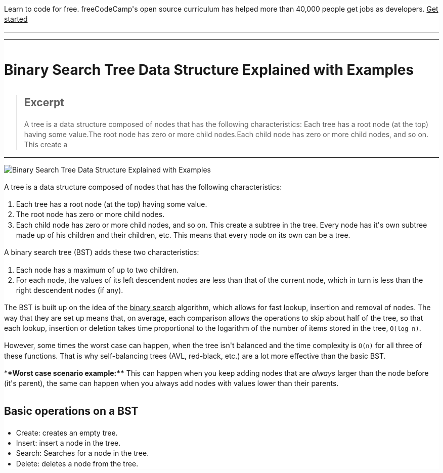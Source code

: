 Learn to code for free. freeCodeCamp's open source curriculum has helped more than 40,000 people get jobs as developers. [Get started](https://www.freecodecamp.org/learn/)

---

---

# Binary Search Tree Data Structure Explained with Examples

> ## Excerpt
>
> A tree is a data structure composed of nodes that has the following characteristics: Each tree has a root node (at the top) having some value.The root node has zero or more child nodes.Each child node has zero or more child nodes, and so on. This create a

---

![Binary Search Tree Data Structure Explained with Examples](https://cdn-media-2.freecodecamp.org/w1280/5f9c9e86740569d1a4ca3d95.jpg)

A tree is a data structure composed of nodes that has the following characteristics:

1.  Each tree has a root node (at the top) having some value.
2.  The root node has zero or more child nodes.
3.  Each child node has zero or more child nodes, and so on. This create a subtree in the tree. Every node has it's own subtree made up of his children and their children, etc. This means that every node on its own can be a tree.

A binary search tree (BST) adds these two characteristics:

1.  Each node has a maximum of up to two children.
2.  For each node, the values of its left descendent nodes are less than that of the current node, which in turn is less than the right descendent nodes (if any).

The BST is built up on the idea of the [binary search](https://guide.freecodecamp.org/algorithms/search-algorithms/binary-search) algorithm, which allows for fast lookup, insertion and removal of nodes. The way that they are set up means that, on average, each comparison allows the operations to skip about half of the tree, so that each lookup, insertion or deletion takes time proportional to the logarithm of the number of items stored in the tree, `O(log n)`.

However, some times the worst case can happen, when the tree isn't balanced and the time complexity is `O(n)` for all three of these functions. That is why self-balancing trees (AVL, red-black, etc.) are a lot more effective than the basic BST.

\***\*Worst case scenario example:\*\*** This can happen when you keep adding nodes that are _always_ larger than the node before (it's parent), the same can happen when you always add nodes with values lower than their parents.

## **Basic operations on a BST**

-   Create: creates an empty tree.
-   Insert: insert a node in the tree.
-   Search: Searches for a node in the tree.
-   Delete: deletes a node from the tree.
